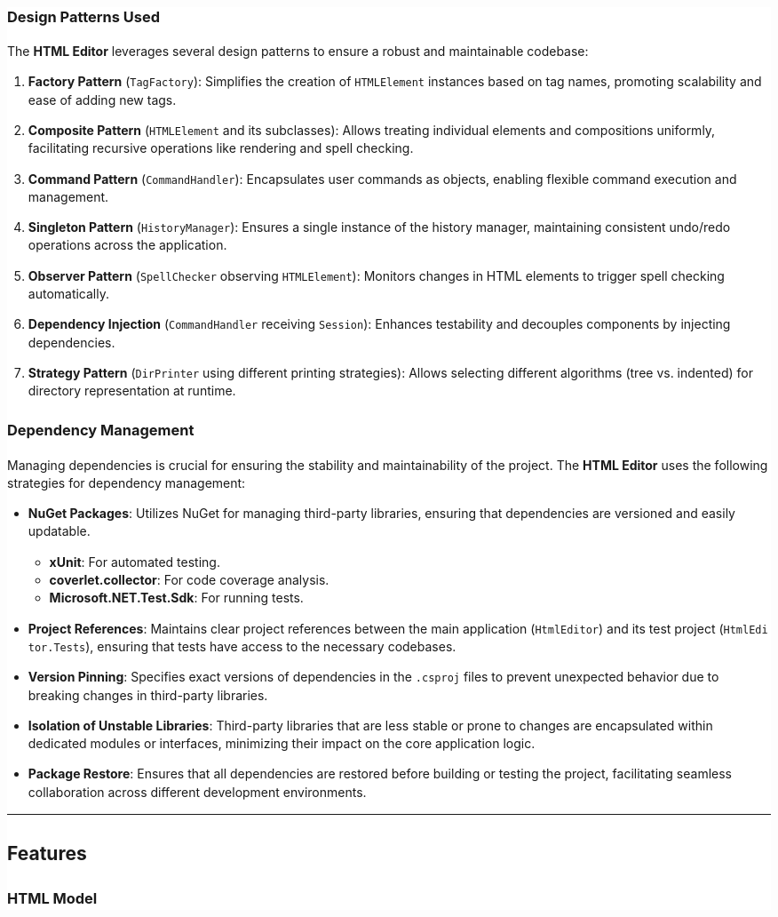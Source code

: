### Design Patterns Used

The **HTML Editor** leverages several design patterns to ensure a robust and maintainable codebase:

1. **Factory Pattern** (`TagFactory`): Simplifies the creation of `HTMLElement` instances based on tag names, promoting scalability and ease of adding new tags.

2. **Composite Pattern** (`HTMLElement` and its subclasses): Allows treating individual elements and compositions uniformly, facilitating recursive operations like rendering and spell checking.

3. **Command Pattern** (`CommandHandler`): Encapsulates user commands as objects, enabling flexible command execution and management.

4. **Singleton Pattern** (`HistoryManager`): Ensures a single instance of the history manager, maintaining consistent undo/redo operations across the application.

5. **Observer Pattern** (`SpellChecker` observing `HTMLElement`): Monitors changes in HTML elements to trigger spell checking automatically.

6. **Dependency Injection** (`CommandHandler` receiving `Session`): Enhances testability and decouples components by injecting dependencies.

7. **Strategy Pattern** (`DirPrinter` using different printing strategies): Allows selecting different algorithms (tree vs. indented) for directory representation at runtime.

### Dependency Management

Managing dependencies is crucial for ensuring the stability and maintainability of the project. The **HTML Editor** uses the following strategies for dependency management:

- **NuGet Packages**: Utilizes NuGet for managing third-party libraries, ensuring that dependencies are versioned and easily updatable.
  
  - **xUnit**: For automated testing.
  - **coverlet.collector**: For code coverage analysis.
  - **Microsoft.NET.Test.Sdk**: For running tests.
  
- **Project References**: Maintains clear project references between the main application (`HtmlEditor`) and its test project (`HtmlEditor.Tests`), ensuring that tests have access to the necessary codebases.

- **Version Pinning**: Specifies exact versions of dependencies in the `.csproj` files to prevent unexpected behavior due to breaking changes in third-party libraries.

- **Isolation of Unstable Libraries**: Third-party libraries that are less stable or prone to changes are encapsulated within dedicated modules or interfaces, minimizing their impact on the core application logic.

- **Package Restore**: Ensures that all dependencies are restored before building or testing the project, facilitating seamless collaboration across different development environments.

---

## Features

### HTML Model
